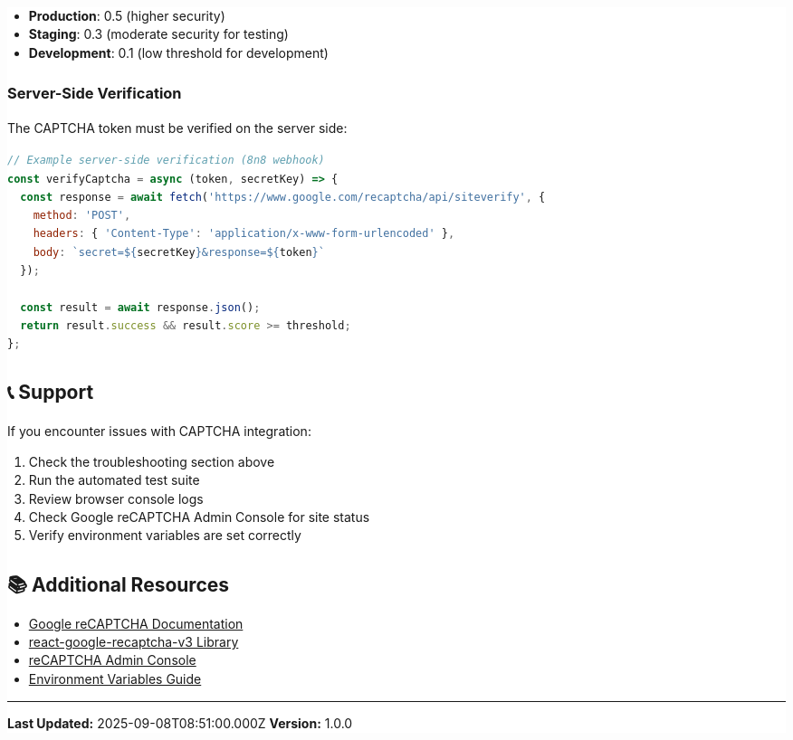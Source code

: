 - **Production**: 0.5 (higher security)
- **Staging**: 0.3 (moderate security for testing)
- **Development**: 0.1 (low threshold for development)

### Server-Side Verification

The CAPTCHA token must be verified on the server side:

```javascript
// Example server-side verification (8n8 webhook)
const verifyCaptcha = async (token, secretKey) => {
  const response = await fetch('https://www.google.com/recaptcha/api/siteverify', {
    method: 'POST',
    headers: { 'Content-Type': 'application/x-www-form-urlencoded' },
    body: `secret=${secretKey}&response=${token}`
  });
  
  const result = await response.json();
  return result.success && result.score >= threshold;
};
```

## 📞 Support

If you encounter issues with CAPTCHA integration:

1. Check the troubleshooting section above
2. Run the automated test suite
3. Review browser console logs
4. Check Google reCAPTCHA Admin Console for site status
5. Verify environment variables are set correctly

## 📚 Additional Resources

- [Google reCAPTCHA Documentation](https://developers.google.com/recaptcha/docs/v3)
- [react-google-recaptcha-v3 Library](https://www.npmjs.com/package/react-google-recaptcha-v3)
- [reCAPTCHA Admin Console](https://www.google.com/recaptcha/admin)
- [Environment Variables Guide](https://vitejs.dev/guide/env-and-mode.html)

---

**Last Updated:** 2025-09-08T08:51:00.000Z
**Version:** 1.0.0
